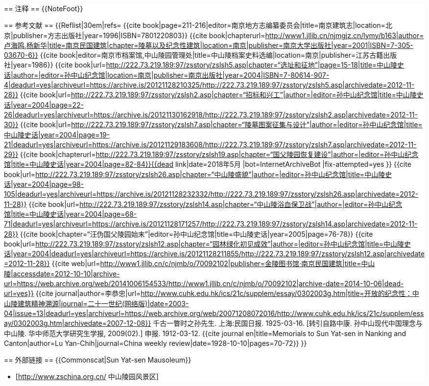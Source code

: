 == 注释 ==
{{NoteFoot}}

== 参考文献 ==
{{Reflist|30em|refs=
<ref name="南京建筑志">{{cite book|page=211-216|editor=南京地方志编纂委员会|title=南京建筑志|location=北京|publisher=方志出版社|year=1996|ISBN=7801220803}}</ref>
<ref name="民国建筑">{{cite book|chapterurl=http://www1.jllib.cn/njmgjz.cn/lymy/b163|author=卢海鸣,杨新华|title=南京民国建筑|chapter=陵墓以及纪念性建筑|location=南京|publisher=南京大学出版社|year=2001|ISBN=7-305-03670-6}}</ref>
<ref name="史料选编">{{cite book|editor=南京市档案馆,中山陵园管理处|title=中山陵档案史料选编|location=南京|publisher=江苏古籍出版社|year=1986}}</ref>
<ref name="史话_选址征地">{{cite book|url=http://222.73.219.189:97/zsstory/zslsh5.asp|chapter=“选址和征地”|page=15-18|title=中山陵史话|author=|editor=孙中山纪念馆|location=南京|publisher=南京出版社|year=2004|ISBN=7-80614-907-4|deadurl=yes|archiveurl=https://archive.is/20121128210325/http://222.73.219.189:97/zsstory/zslsh5.asp|archivedate=2012-11-28}}</ref>
<ref name="史话_招标兴工">{{cite book|url=http://222.73.219.189:97/zsstory/zslsh2.asp|chapter=“招标和兴工”|author=|editor=孙中山纪念馆|title=中山陵史话|year=2004|page=22-26|deadurl=yes|archiveurl=https://archive.is/20121130162918/http://222.73.219.189:97/zsstory/zslsh2.asp|archivedate=2012-11-30}}</ref>
<ref name="史话_图案">{{cite book|url=http://222.73.219.189:97/zsstory/zslsh7.asp|chapter=“陵墓图案征集与设计”|author=|editor=孙中山纪念馆|title=中山陵史话|year=2004|page=19-21|deadurl=yes|archiveurl=https://archive.is/20121129183608/http://222.73.219.189:97/zsstory/zslsh7.asp|archivedate=2012-11-29}}</ref>
<ref name="史话_恢复建设">{{cite book|chapterurl=http://222.73.219.189:97/zsstory/zslsh19.asp|chapter=“国父陵园恢复建设”|author=|editor=孙中山纪念馆|title=中山陵史话|year=2004|page=82-84}}{{dead link|date=2018年5月 |bot=InternetArchiveBot |fix-attempted=yes }}</ref>
<ref name="史话_盛貌">{{cite book|url=http://222.73.219.189:97/zsstory/zslsh26.asp|chapter=“中山陵盛貌”|author=|editor=孙中山纪念馆|title=中山陵史话|year=2004|page=98-105|deadurl=yes|archiveurl=https://archive.is/20121128232332/http://222.73.219.189:97/zsstory/zslsh26.asp|archivedate=2012-11-28}}</ref>
<ref name="史话_保卫战">{{cite book|url=http://222.73.219.189:97/zsstory/zslsh14.asp|chapter=“中山陵浴血保卫战”|author=|editor=孙中山纪念馆|title=中山陵史话|year=2004|page=68-71|deadurl=yes|archiveurl=https://archive.is/20121128171257/http://222.73.219.189:97/zsstory/zslsh14.asp|archivedate=2012-11-28}}</ref>
<ref name="史话_汪伪">{{cite book|chapter=“汪伪国父陵园始末”|editor=孙中山纪念馆|title=中山陵史话|year=2005|page=76-78}}</ref>
<ref name="史话_园林">{{cite book|url=http://222.73.219.189:97/zsstory/zslsh12.asp|chapter=“园林绿化初见成效”|author=|editor=孙中山纪念馆|title=中山陵史话|year=2004|deadurl=yes|archiveurl=https://archive.is/20121128211855/http://222.73.219.189:97/zsstory/zslsh12.asp|archivedate=2012-11-28}}</ref>
<ref name="金图">{{cite web|url=http://www1.jllib.cn/c/njmb/o/70092102|publisher=金陵图书馆·南京民国建筑|title=中山陵|accessdate=2012-10-10|archive-url=https://web.archive.org/web/20141006154533/http://www1.jllib.cn/c/njmb/o/70092102|archive-date=2014-10-06|dead-url=yes}}</ref>
<ref name="建筑精神">{{cite journal|author=李恭忠|url=http://www.cuhk.edu.hk/ics/21c/supplem/essay/0302003g.htm|title=开放的纪念性：中山陵建筑精神溯源|journal=二十一世纪(网络版)|date=2003-04|issue=13|deadurl=yes|archiveurl=https://web.archive.org/web/20071208072016/http://www.cuhk.edu.hk/ics/21c/supplem/essay/0302003g.htm|archivedate=2007-12-08}}</ref>
<ref name="民国日报1925">千古一瞥时之孙先生. 上海:民国日报. 1925-03-16. [转引自路中康. 孙中山现代中国理念与中山陵. 华中师范大学研究生学报, 2009(02).]</ref>
<ref name="申报1912" >申报. 1912-03-12.</ref>
<ref name="吕彦直1928MSY">{{cite journal en|title=Memorials to Sun Yat-sen in Nanking and Canton|author=Lu Yan-Chih|journal=China weekly review|date=1928-10-10|pages=70-72}}</ref>
}}

== 外部链接 ==
{{Commonscat|Sun Yat-sen Mausoleum}}
* [http://www.zschina.org.cn/ 中山陵园风景区]
